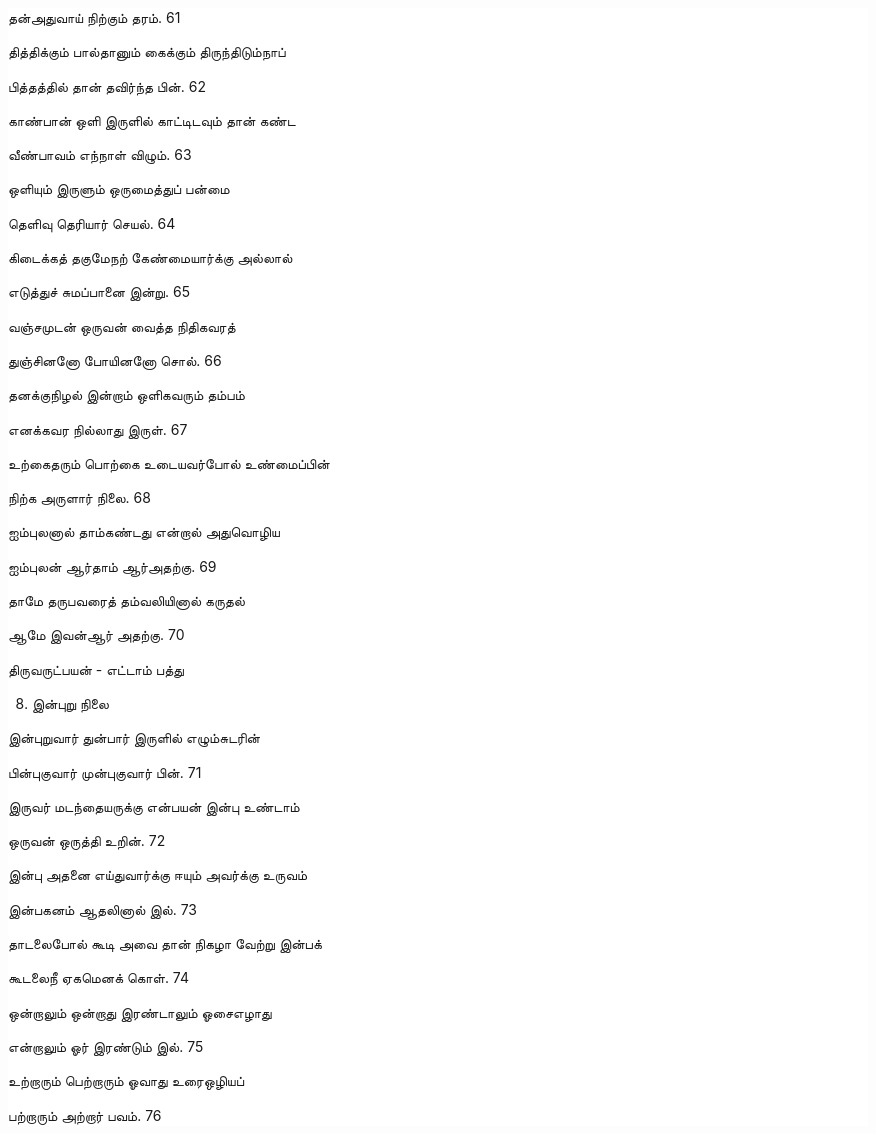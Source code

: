 தன்அதுவாய் நிற்கும் தரம். 61  

தித்திக்கும் பால்தானும் கைக்கும் திருந்திடும்நாப்  

பித்தத்தில் தான் தவிர்ந்த பின். 62  

காண்பான் ஒளி இருளில் காட்டிடவும் தான் கண்ட  

வீண்பாவம் எந்நாள் விழும். 63  

ஒளியும் இருளும் ஒருமைத்துப் பன்மை  

தெளிவு தெரியார் செயல். 64  

கிடைக்கத் தகுமேநற் கேண்மையார்க்கு அல்லால்  

எடுத்துச் சுமப்பானை இன்று. 65  

வஞ்சமுடன் ஒருவன் வைத்த நிதிகவரத்  

துஞ்சினனோ போயினனோ சொல். 66  

தனக்குநிழல் இன்றாம் ஒளிகவரும் தம்பம்  

எனக்கவர நில்லாது இருள். 67  

உற்கைதரும் பொற்கை உடையவர்போல் உண்மைப்பின்  

நிற்க அருளார் நிலை. 68  

ஐம்புலனால் தாம்கண்டது என்றால் அதுவொழிய  

ஐம்புலன் ஆர்தாம் ஆர்அதற்கு. 69  

தாமே தருபவரைத் தம்வலியினால் கருதல்  

ஆமே இவன்ஆர் அதற்கு. 70  

திருவருட்பயன் - எட்டாம் பத்து  

8. இன்புறு நிலை  

இன்புறுவார் துன்பார் இருளில் எழும்சுடரின்  

பின்புகுவார் முன்புகுவார் பின். 71  

இருவர் மடந்தையருக்கு என்பயன் இன்பு உண்டாம்  

ஒருவன் ஒருத்தி உறின். 72  

இன்பு அதனை எய்துவார்க்கு ஈயும் அவர்க்கு உருவம்  

இன்பகனம் ஆதலினால் இல். 73  

தாடலைபோல் கூடி அவை தான் நிகழா வேற்று இன்பக்  

கூடலைநீ ஏகமெனக் கொள். 74  

ஒன்றாலும் ஒன்றாது இரண்டாலும் ஓசைஎழாது  

என்றாலும் ஓர் இரண்டும் இல். 75  

உற்றாரும் பெற்றாரும் ஓவாது உரைஒழியப்  

பற்றாரும் அற்றார் பவம். 76  
